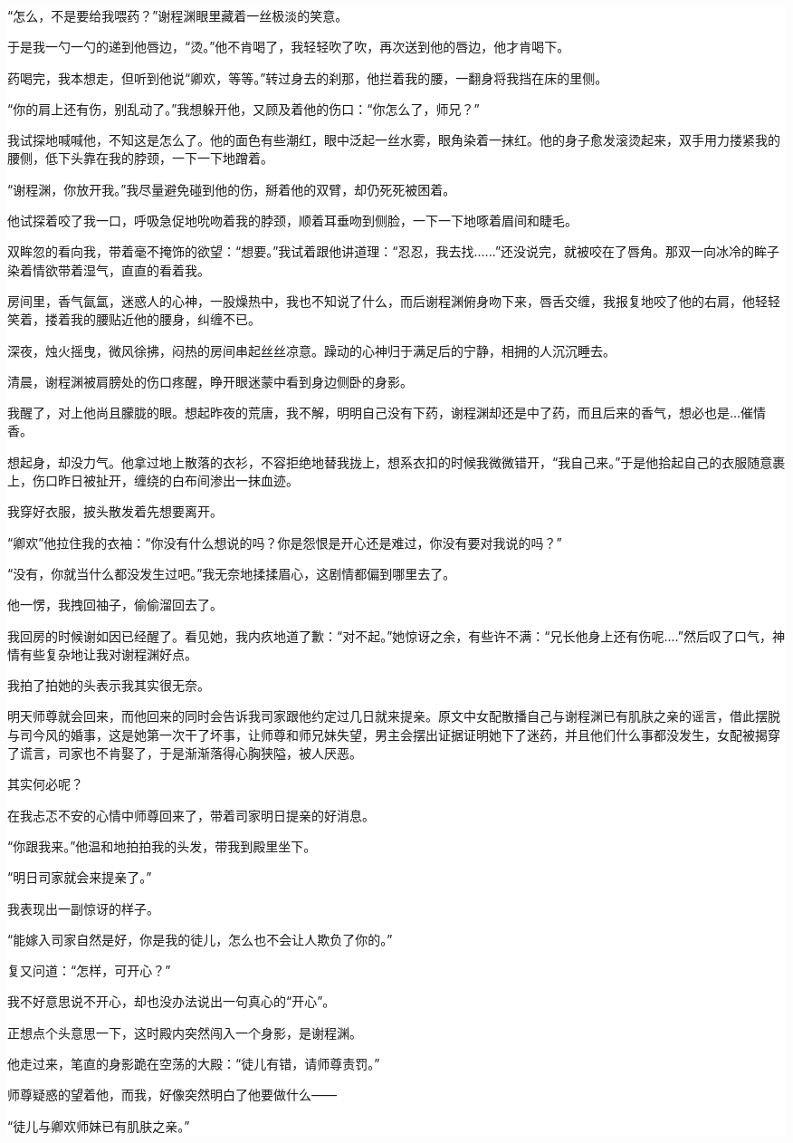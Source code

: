 “怎么，不是要给我喂药？”谢程渊眼里藏着一丝极淡的笑意。

于是我一勺一勺的递到他唇边，“烫。”他不肯喝了，我轻轻吹了吹，再次送到他的唇边，他才肯喝下。

药喝完，我本想走，但听到他说“卿欢，等等。”转过身去的刹那，他拦着我的腰，一翻身将我挡在床的里侧。

“你的肩上还有伤，别乱动了。”我想躲开他，又顾及着他的伤口：“你怎么了，师兄？”

我试探地喊喊他，不知这是怎么了。他的面色有些潮红，眼中泛起一丝水雾，眼角染着一抹红。他的身子愈发滚烫起来，双手用力搂紧我的腰侧，低下头靠在我的脖颈，一下一下地蹭着。

“谢程渊，你放开我。”我尽量避免碰到他的伤，掰着他的双臂，却仍死死被困着。

他试探着咬了我一口，呼吸急促地吮吻着我的脖颈，顺着耳垂吻到侧脸，一下一下地啄着眉间和睫毛。

双眸忽的看向我，带着毫不掩饰的欲望：“想要。”我试着跟他讲道理：“忍忍，我去找......”还没说完，就被咬在了唇角。那双一向冰冷的眸子染着情欲带着湿气，直直的看着我。

房间里，香气氤氲，迷惑人的心神，一股燥热中，我也不知说了什么，而后谢程渊俯身吻下来，唇舌交缠，我报复地咬了他的右肩，他轻轻笑着，搂着我的腰贴近他的腰身，纠缠不已。

深夜，烛火摇曳，微风徐拂，闷热的房间串起丝丝凉意。躁动的心神归于满足后的宁静，相拥的人沉沉睡去。

清晨，谢程渊被肩膀处的伤口疼醒，睁开眼迷蒙中看到身边侧卧的身影。

我醒了，对上他尚且朦胧的眼。想起昨夜的荒唐，我不解，明明自己没有下药，谢程渊却还是中了药，而且后来的香气，想必也是...催情香。

想起身，却没力气。他拿过地上散落的衣衫，不容拒绝地替我拢上，想系衣扣的时候我微微错开，“我自己来。”于是他拾起自己的衣服随意裹上，伤口昨日被扯开，缠绕的白布间渗出一抹血迹。

我穿好衣服，披头散发着先想要离开。

“卿欢”他拉住我的衣袖：“你没有什么想说的吗？你是怨恨是开心还是难过，你没有要对我说的吗？”

“没有，你就当什么都没发生过吧。”我无奈地揉揉眉心，这剧情都偏到哪里去了。

他一愣，我拽回袖子，偷偷溜回去了。

我回房的时候谢如因已经醒了。看见她，我内疚地道了歉：“对不起。”她惊讶之余，有些许不满：“兄长他身上还有伤呢....”然后叹了口气，神情有些复杂地让我对谢程渊好点。

我拍了拍她的头表示我其实很无奈。

明天师尊就会回来，而他回来的同时会告诉我司家跟他约定过几日就来提亲。原文中女配散播自己与谢程渊已有肌肤之亲的谣言，借此摆脱与司今风的婚事，这是她第一次干了坏事，让师尊和师兄妹失望，男主会摆出证据证明她下了迷药，并且他们什么事都没发生，女配被揭穿了谎言，司家也不肯娶了，于是渐渐落得心胸狭隘，被人厌恶。

其实何必呢？

在我忐忑不安的心情中师尊回来了，带着司家明日提亲的好消息。

“你跟我来。”他温和地拍拍我的头发，带我到殿里坐下。

“明日司家就会来提亲了。”

我表现出一副惊讶的样子。

“能嫁入司家自然是好，你是我的徒儿，怎么也不会让人欺负了你的。”

复又问道：“怎样，可开心？”

我不好意思说不开心，却也没办法说出一句真心的“开心”。

正想点个头意思一下，这时殿内突然闯入一个身影，是谢程渊。

他走过来，笔直的身影跪在空荡的大殿：“徒儿有错，请师尊责罚。”

师尊疑惑的望着他，而我，好像突然明白了他要做什么——

“徒儿与卿欢师妹已有肌肤之亲。”
